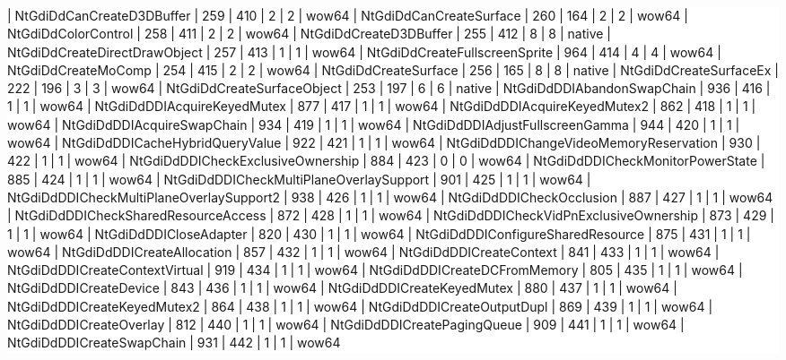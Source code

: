 | NtGdiDdCanCreateD3DBuffer | 259 | 410 | 2 | 2 | wow64
| NtGdiDdCanCreateSurface | 260 | 164 | 2 | 2 | wow64
| NtGdiDdColorControl | 258 | 411 | 2 | 2 | wow64
| NtGdiDdCreateD3DBuffer | 255 | 412 | 8 | 8 | native
| NtGdiDdCreateDirectDrawObject | 257 | 413 | 1 | 1 | wow64
| NtGdiDdCreateFullscreenSprite | 964 | 414 | 4 | 4 | wow64
| NtGdiDdCreateMoComp | 254 | 415 | 2 | 2 | wow64
| NtGdiDdCreateSurface | 256 | 165 | 8 | 8 | native
| NtGdiDdCreateSurfaceEx | 222 | 196 | 3 | 3 | wow64
| NtGdiDdCreateSurfaceObject | 253 | 197 | 6 | 6 | native
| NtGdiDdDDIAbandonSwapChain | 936 | 416 | 1 | 1 | wow64
| NtGdiDdDDIAcquireKeyedMutex | 877 | 417 | 1 | 1 | wow64
| NtGdiDdDDIAcquireKeyedMutex2 | 862 | 418 | 1 | 1 | wow64
| NtGdiDdDDIAcquireSwapChain | 934 | 419 | 1 | 1 | wow64
| NtGdiDdDDIAdjustFullscreenGamma | 944 | 420 | 1 | 1 | wow64
| NtGdiDdDDICacheHybridQueryValue | 922 | 421 | 1 | 1 | wow64
| NtGdiDdDDIChangeVideoMemoryReservation | 930 | 422 | 1 | 1 | wow64
| NtGdiDdDDICheckExclusiveOwnership | 884 | 423 | 0 | 0 | wow64
| NtGdiDdDDICheckMonitorPowerState | 885 | 424 | 1 | 1 | wow64
| NtGdiDdDDICheckMultiPlaneOverlaySupport | 901 | 425 | 1 | 1 | wow64
| NtGdiDdDDICheckMultiPlaneOverlaySupport2 | 938 | 426 | 1 | 1 | wow64
| NtGdiDdDDICheckOcclusion | 887 | 427 | 1 | 1 | wow64
| NtGdiDdDDICheckSharedResourceAccess | 872 | 428 | 1 | 1 | wow64
| NtGdiDdDDICheckVidPnExclusiveOwnership | 873 | 429 | 1 | 1 | wow64
| NtGdiDdDDICloseAdapter | 820 | 430 | 1 | 1 | wow64
| NtGdiDdDDIConfigureSharedResource | 875 | 431 | 1 | 1 | wow64
| NtGdiDdDDICreateAllocation | 857 | 432 | 1 | 1 | wow64
| NtGdiDdDDICreateContext | 841 | 433 | 1 | 1 | wow64
| NtGdiDdDDICreateContextVirtual | 919 | 434 | 1 | 1 | wow64
| NtGdiDdDDICreateDCFromMemory | 805 | 435 | 1 | 1 | wow64
| NtGdiDdDDICreateDevice | 843 | 436 | 1 | 1 | wow64
| NtGdiDdDDICreateKeyedMutex | 880 | 437 | 1 | 1 | wow64
| NtGdiDdDDICreateKeyedMutex2 | 864 | 438 | 1 | 1 | wow64
| NtGdiDdDDICreateOutputDupl | 869 | 439 | 1 | 1 | wow64
| NtGdiDdDDICreateOverlay | 812 | 440 | 1 | 1 | wow64
| NtGdiDdDDICreatePagingQueue | 909 | 441 | 1 | 1 | wow64
| NtGdiDdDDICreateSwapChain | 931 | 442 | 1 | 1 | wow64